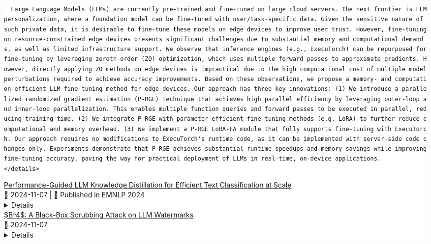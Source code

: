       Large Language Models (LLMs) are currently pre-trained and fine-tuned on large cloud servers. The next frontier is LLM personalization, where a foundation model can be fine-tuned with user/task-specific data. Given the sensitive nature of such private data, it is desirable to fine-tune these models on edge devices to improve user trust. However, fine-tuning on resource-constrained edge devices presents significant challenges due to substantial memory and computational demands, as well as limited infrastructure support. We observe that inference engines (e.g., ExecuTorch) can be repurposed for fine-tuning by leveraging zeroth-order (ZO) optimization, which uses multiple forward passes to approximate gradients. However, directly applying ZO methods on edge devices is impractical due to the high computational cost of multiple model perturbations required to achieve accuracy improvements. Based on these observations, we propose a memory- and computation-efficient LLM fine-tuning method for edge devices. Our approach has three key innovations: (1) We introduce a parallelized randomized gradient estimation (P-RGE) technique that achieves high parallel efficiency by leveraging outer-loop and inner-loop parallelization. This enables multiple function queries and forward passes to be executed in parallel, reducing training time. (2) We integrate P-RGE with parameter-efficient fine-tuning methods (e.g. LoRA) to further reduce computational and memory overhead. (3) We implement a P-RGE LoRA-FA module that fully supports fine-tuning with ExecuTorch. Our approach requires no modifications to ExecuTorch's runtime code, as it can be implemented with server-side code changes only. Experiments demonstrate that P-RGE achieves substantial runtime speedups and memory savings while improving fine-tuning accuracy, paving the way for practical deployment of LLMs in real-time, on-device applications.
    </details>
</div>
<div class="paper-card">
    <div class="paper-title"><a href="http://arxiv.org/abs/2411.05045v1">Performance-Guided LLM Knowledge Distillation for Efficient Text Classification at Scale</a></div>
    <div class="paper-meta">
      📅 2024-11-07
      | 💬 Published in EMNLP 2024
    </div>
    <details class="paper-abstract">
      Large Language Models (LLMs) face significant challenges at inference time due to their high computational demands. To address this, we present Performance-Guided Knowledge Distillation (PGKD), a cost-effective and high-throughput solution for production text classification applications. PGKD utilizes teacher-student Knowledge Distillation to distill the knowledge of LLMs into smaller, task-specific models. PGKD establishes an active learning routine between the student model and the LLM; the LLM continuously generates new training data leveraging hard-negative mining, student model validation performance, and early-stopping protocols to inform the data generation. By employing a cyclical, performance-aware approach tailored for highly multi-class, sparsely annotated datasets prevalent in industrial text classification, PGKD effectively addresses training challenges and outperforms traditional BERT-base models and other knowledge distillation methods on several multi-class classification datasets. Additionally, cost and latency benchmarking reveals that models fine-tuned with PGKD are up to 130X faster and 25X less expensive than LLMs for inference on the same classification task. While PGKD is showcased for text classification tasks, its versatile framework can be extended to any LLM distillation task, including language generation, making it a powerful tool for optimizing performance across a wide range of AI applications.
    </details>
</div>
<div class="paper-card">
    <div class="paper-title"><a href="http://arxiv.org/abs/2411.01222v3">$B^4$: A Black-Box Scrubbing Attack on LLM Watermarks</a></div>
    <div class="paper-meta">
      📅 2024-11-07
    </div>
    <details class="paper-abstract">